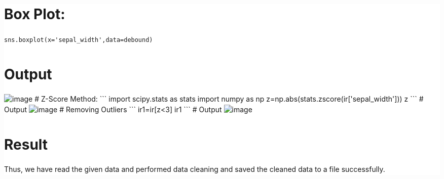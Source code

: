 # Box Plot:
```
sns.boxplot(x='sepal_width',data=debound)
```
# Output
<img width="700" height="574" alt="image" src="https://github.com/user-attachments/assets/a92a4aa7-40dc-4395-96b4-e56d50309d8a" />
# Z-Score Method:
```
import scipy.stats as stats
import numpy as np
z=np.abs(stats.zscore(ir['sepal_width']))
z
```
# Output
<img width="715" height="667" alt="image" src="https://github.com/user-attachments/assets/f15410a5-9e74-4d7d-8e22-ddf4e4c11fe3" />
# Removing Outliers
```
ir1=ir[z<3]
ir1
```
# Output
<img width="665" height="519" alt="image" src="https://github.com/user-attachments/assets/bedf21e5-26a6-468c-bf93-dd61e1fb2856" />

# Result
Thus, we have read the given data and performed data cleaning and saved the cleaned data to a file successfully.
